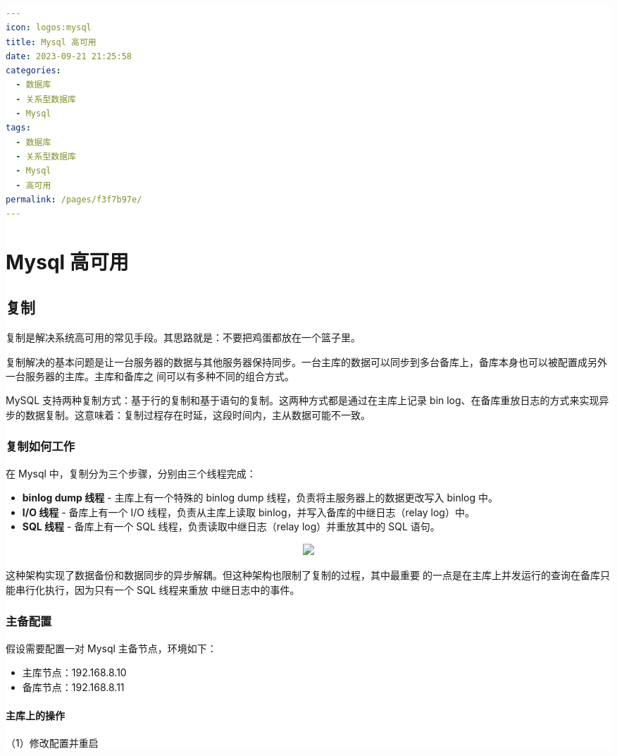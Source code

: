 ```yaml
---
icon: logos:mysql
title: Mysql 高可用
date: 2023-09-21 21:25:58
categories:
  - 数据库
  - 关系型数据库
  - Mysql
tags:
  - 数据库
  - 关系型数据库
  - Mysql
  - 高可用
permalink: /pages/f3f7b97e/
---
```


# Mysql 高可用

## 复制

复制是解决系统高可用的常见手段。其思路就是：不要把鸡蛋都放在一个篮子里。

复制解决的基本问题是让一台服务器的数据与其他服务器保持同步。一台主库的数据可以同步到多台备库上，备库本身也可以被配置成另外一台服务器的主库。主库和备库之 间可以有多种不同的组合方式。

MySQL 支持两种复制方式：基于行的复制和基于语句的复制。这两种方式都是通过在主库上记录 bin log、在备库重放日志的方式来实现异步的数据复制。这意味着：复制过程存在时延，这段时间内，主从数据可能不一致。

### 复制如何工作

在 Mysql 中，复制分为三个步骤，分别由三个线程完成：

- **binlog dump 线程** - 主库上有一个特殊的 binlog dump 线程，负责将主服务器上的数据更改写入 binlog 中。
- **I/O 线程** - 备库上有一个 I/O 线程，负责从主库上读取 binlog，并写入备库的中继日志（relay log）中。
- **SQL 线程** - 备库上有一个 SQL 线程，负责读取中继日志（relay log）并重放其中的 SQL 语句。

<div align="center">
<img src="https://raw.githubusercontent.com/dunwu/images/master/cs/database/mysql/master-slave.png" />
</div>

这种架构实现了数据备份和数据同步的异步解耦。但这种架构也限制了复制的过程，其中最重要 的一点是在主库上并发运行的查询在备库只能串行化执行，因为只有一个 SQL 线程来重放 中继日志中的事件。

### 主备配置

假设需要配置一对 Mysql 主备节点，环境如下：

- 主库节点：192.168.8.10
- 备库节点：192.168.8.11

#### 主库上的操作

（1）修改配置并重启
